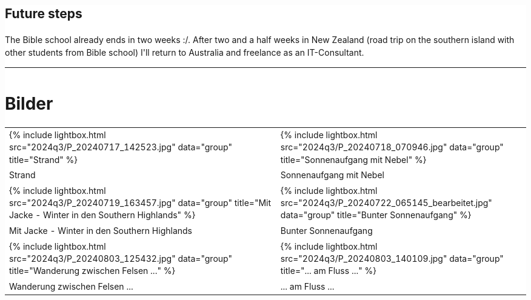 ## Future steps
The Bible school already ends in two weeks :/. After two and a half weeks in New Zealand (road trip on the southern island with other students from Bible school) I'll return to Australia and freelance as an IT-Consultant.

---
# Bilder

<table>
  <tr>
    <td>
      {% include lightbox.html src="2024q3/P_20240717_142523.jpg" data="group" title="Strand" %}
    </td>
    <td>
      {% include lightbox.html src="2024q3/P_20240718_070946.jpg" data="group" title="Sonnenaufgang mit Nebel" %}
    </td>
  </tr>
  <tr>
    <td>
      Strand
    </td>
    <td>
      Sonnenaufgang mit Nebel
    </td>
  </tr>
  <tr>
    <td>
      {% include lightbox.html src="2024q3/P_20240719_163457.jpg" data="group" title="Mit Jacke - Winter in den Southern Highlands" %}
    </td>
    <td>
      {% include lightbox.html src="2024q3/P_20240722_065145_bearbeitet.jpg" data="group" title="Bunter Sonnenaufgang" %}
    </td>
  </tr>
  <tr>
    <td>
      Mit Jacke - Winter in den Southern Highlands
    </td>
    <td>
      Bunter Sonnenaufgang
    </td>
  </tr>
  <tr>
    <td>
      {% include lightbox.html src="2024q3/P_20240803_125432.jpg" data="group" title="Wanderung zwischen Felsen ..." %}
    </td>
    <td>
      {% include lightbox.html src="2024q3/P_20240803_140109.jpg" data="group" title="... am Fluss ..." %}
    </td>
  </tr>
  <tr>
    <td>
      Wanderung zwischen Felsen ...
    </td>
    <td>
      ... am Fluss ...
    </td>
  </tr>